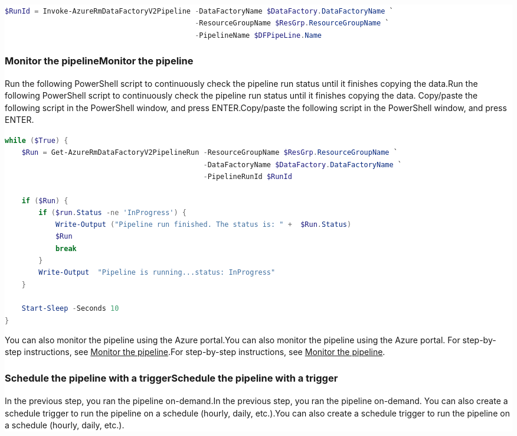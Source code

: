 ```powershell
$RunId = Invoke-AzureRmDataFactoryV2Pipeline -DataFactoryName $DataFactory.DataFactoryName `
                                             -ResourceGroupName $ResGrp.ResourceGroupName `
                                             -PipelineName $DFPipeLine.Name
```

### <a name="monitor-the-pipeline"></a><span data-ttu-id="71e87-220">Monitor the pipeline</span><span class="sxs-lookup"><span data-stu-id="71e87-220">Monitor the pipeline</span></span>

<span data-ttu-id="71e87-221">Run the following PowerShell script to continuously check the pipeline run status until it finishes copying the data.</span><span class="sxs-lookup"><span data-stu-id="71e87-221">Run the following PowerShell script to continuously check the pipeline run status until it finishes copying the data.</span></span> <span data-ttu-id="71e87-222">Copy/paste the following script in the PowerShell window, and press ENTER.</span><span class="sxs-lookup"><span data-stu-id="71e87-222">Copy/paste the following script in the PowerShell window, and press ENTER.</span></span> 

```powershell
while ($True) {
    $Run = Get-AzureRmDataFactoryV2PipelineRun -ResourceGroupName $ResGrp.ResourceGroupName `
                                               -DataFactoryName $DataFactory.DataFactoryName `
                                               -PipelineRunId $RunId

    if ($Run) {
        if ($run.Status -ne 'InProgress') {
            Write-Output ("Pipeline run finished. The status is: " +  $Run.Status)
            $Run
            break
        }
        Write-Output  "Pipeline is running...status: InProgress"
    }

    Start-Sleep -Seconds 10
}   
```

<span data-ttu-id="71e87-223">You can also monitor the pipeline using the Azure portal.</span><span class="sxs-lookup"><span data-stu-id="71e87-223">You can also monitor the pipeline using the Azure portal.</span></span> <span data-ttu-id="71e87-224">For step-by-step instructions, see [Monitor the pipeline](quickstart-create-data-factory-resource-manager-template.md#monitor-the-pipeline).</span><span class="sxs-lookup"><span data-stu-id="71e87-224">For step-by-step instructions, see [Monitor the pipeline](quickstart-create-data-factory-resource-manager-template.md#monitor-the-pipeline).</span></span>

### <a name="schedule-the-pipeline-with-a-trigger"></a><span data-ttu-id="71e87-225">Schedule the pipeline with a trigger</span><span class="sxs-lookup"><span data-stu-id="71e87-225">Schedule the pipeline with a trigger</span></span>
<span data-ttu-id="71e87-226">In the previous step, you ran the pipeline on-demand.</span><span class="sxs-lookup"><span data-stu-id="71e87-226">In the previous step, you ran the pipeline on-demand.</span></span> <span data-ttu-id="71e87-227">You can also create a schedule trigger to run the pipeline on a schedule (hourly, daily, etc.).</span><span class="sxs-lookup"><span data-stu-id="71e87-227">You can also create a schedule trigger to run the pipeline on a schedule (hourly, daily, etc.).</span></span>
